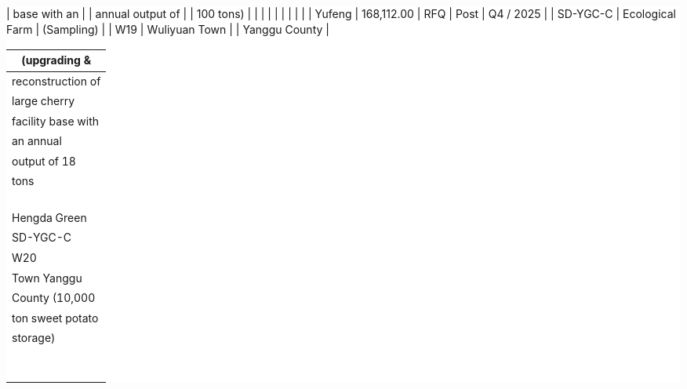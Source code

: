 | base with an |
| annual output of |
| 100 tons) |
|  |
|  |
|  |
|  |
| Yufeng | 168,112.00 | RFQ | Post | Q4 / 2025 |
| SD-YGC-C | Ecological Farm | (Sampling) |
| W19 | Wuliyuan Town |
| Yanggu County |

| (upgrading & |
| --- |
| reconstruction of |
| large cherry |
| facility base with |
| an annual |
| output of 18 |
| tons |
|  |
|  |
|  |
|  |
| Hengda Green | 265,440.00 | OCB | Post | 1S1E | Q2 / 2025 |
| SD-YGC-C | Manor Family | (Sampling) |
| W20 | Farm Dingshui |
| Town Yanggu |
| County (10,000 |
| ton sweet potato |
| storage) |
|  |
|  |
|  |
|  |
|  |
|  |
|  |
|  |